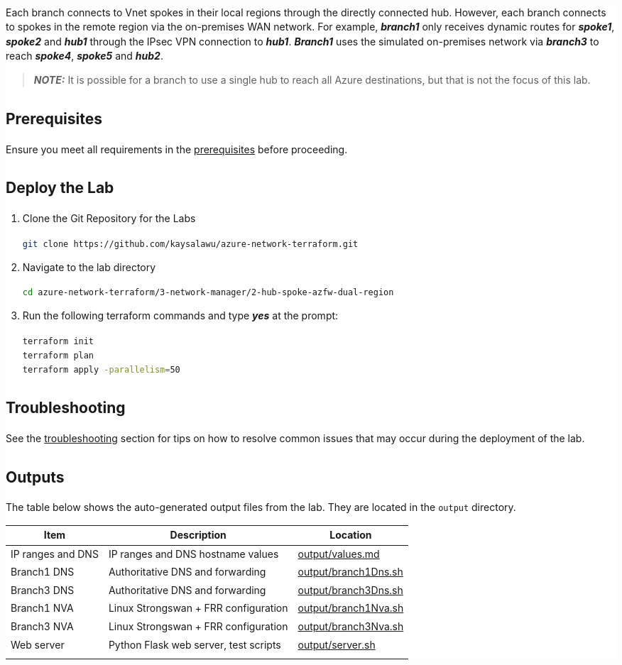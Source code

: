 Each branch connects to Vnet spokes in their local regions through the directly connected hub. However, each branch connects to spokes in the remote region via the on-premises WAN network. For example, ***branch1*** only receives dynamic routes for ***spoke1***, ***spoke2*** and ***hub1*** through the IPsec VPN connection to ***hub1***. ***Branch1*** uses the simulated on-premises network via ***branch3*** to reach ***spoke4***, ***spoke5*** and ***hub2***.

> ***_NOTE:_*** It is possible for a branch to use a single hub to reach all Azure destinations, but that is not the focus of this lab.

## Prerequisites

Ensure you meet all requirements in the [prerequisites](../../prerequisites/README.md) before proceeding.

## Deploy the Lab

1. Clone the Git Repository for the Labs

   ```sh
   git clone https://github.com/kaysalawu/azure-network-terraform.git
   ```

2. Navigate to the lab directory

   ```sh
   cd azure-network-terraform/3-network-manager/2-hub-spoke-azfw-dual-region
   ```

3. Run the following terraform commands and type ***yes*** at the prompt:

   ```sh
   terraform init
   terraform plan
   terraform apply -parallelism=50
   ```

## Troubleshooting

See the [troubleshooting](../../troubleshooting/README.md) section for tips on how to resolve common issues that may occur during the deployment of the lab.

## Outputs

The table below shows the auto-generated output files from the lab. They are located in the `output` directory.

| Item    | Description  | Location |
|--------|--------|--------|
| IP ranges and DNS | IP ranges and DNS hostname values | [output/values.md](./output/values.md) |
| Branch1 DNS | Authoritative DNS and forwarding | [output/branch1Dns.sh](./output/branch1Dns.sh) |
| Branch3 DNS | Authoritative DNS and forwarding | [output/branch3Dns.sh](./output/branch3Dns.sh) |
| Branch1 NVA | Linux Strongswan + FRR configuration | [output/branch1Nva.sh](./output/branch1Nva.sh) |
| Branch3 NVA | Linux Strongswan + FRR configuration | [output/branch3Nva.sh](./output/branch3Nva.sh) |
| Web server | Python Flask web server, test scripts | [output/server.sh](./output/server.sh) |
||||
